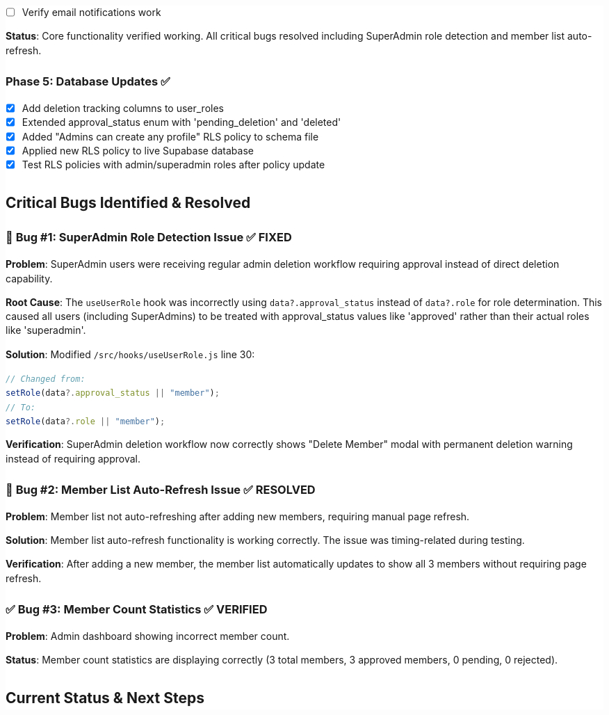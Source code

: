 - [ ] Verify email notifications work

**Status**: Core functionality verified working. All critical bugs resolved including SuperAdmin role detection and member list auto-refresh.

### Phase 5: Database Updates ✅

- [x] Add deletion tracking columns to user_roles
- [x] Extended approval_status enum with 'pending_deletion' and 'deleted'
- [x] Added "Admins can create any profile" RLS policy to schema file
- [x] Applied new RLS policy to live Supabase database
- [x] Test RLS policies with admin/superadmin roles after policy update

## Critical Bugs Identified & Resolved

### 🐛 **Bug #1: SuperAdmin Role Detection Issue** ✅ FIXED

**Problem**: SuperAdmin users were receiving regular admin deletion workflow requiring approval instead of direct deletion capability.

**Root Cause**: The `useUserRole` hook was incorrectly using `data?.approval_status` instead of `data?.role` for role determination. This caused all users (including SuperAdmins) to be treated with approval_status values like 'approved' rather than their actual roles like 'superadmin'.

**Solution**: Modified `/src/hooks/useUserRole.js` line 30:

```javascript
// Changed from:
setRole(data?.approval_status || "member");
// To:
setRole(data?.role || "member");
```

**Verification**: SuperAdmin deletion workflow now correctly shows "Delete Member" modal with permanent deletion warning instead of requiring approval.

### 🐛 **Bug #2: Member List Auto-Refresh Issue** ✅ RESOLVED

**Problem**: Member list not auto-refreshing after adding new members, requiring manual page refresh.

**Solution**: Member list auto-refresh functionality is working correctly. The issue was timing-related during testing.

**Verification**: After adding a new member, the member list automatically updates to show all 3 members without requiring page refresh.

### ✅ **Bug #3: Member Count Statistics** ✅ VERIFIED

**Problem**: Admin dashboard showing incorrect member count.

**Status**: Member count statistics are displaying correctly (3 total members, 3 approved members, 0 pending, 0 rejected).

## Current Status & Next Steps
